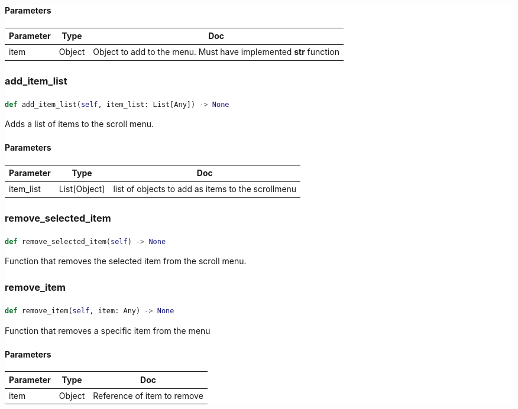 


#### Parameters

 Parameter  | Type  | Doc
-----|----------|-----
 item  |  Object | Object to add to the menu. Must have implemented __str__ function





### add_item_list

```python
def add_item_list(self, item_list: List[Any]) -> None
```

Adds a list of items to the scroll menu.




#### Parameters

 Parameter  | Type  | Doc
-----|----------|-----
 item_list  |  List[Object] | list of objects to add as items to the scrollmenu





### remove_selected_item

```python
def remove_selected_item(self) -> None
```

Function that removes the selected item from the scroll menu.







### remove_item

```python
def remove_item(self, item: Any) -> None
```

Function that removes a specific item from the menu




#### Parameters

 Parameter  | Type  | Doc
-----|----------|-----
 item  |  Object | Reference of item to remove


